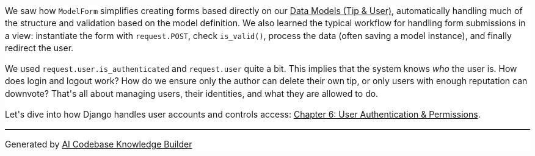 We saw how `ModelForm` simplifies creating forms based directly on our [Data Models (Tip & User)](01_data_models__tip___user__.md), automatically handling much of the structure and validation based on the model definition. We also learned the typical workflow for handling form submissions in a view: instantiate the form with `request.POST`, check `is_valid()`, process the data (often saving a model instance), and finally redirect the user.

We used `request.user.is_authenticated` and `request.user` quite a bit. This implies that the system knows *who* the user is. How does login and logout work? How do we ensure only the author can delete their own tip, or only users with enough reputation can downvote? That's all about managing users, their identities, and what they are allowed to do.

Let's dive into how Django handles user accounts and controls access: [Chapter 6: User Authentication & Permissions](06_user_authentication___permissions_.md).

---

Generated by [AI Codebase Knowledge Builder](https://github.com/The-Pocket/Tutorial-Codebase-Knowledge)